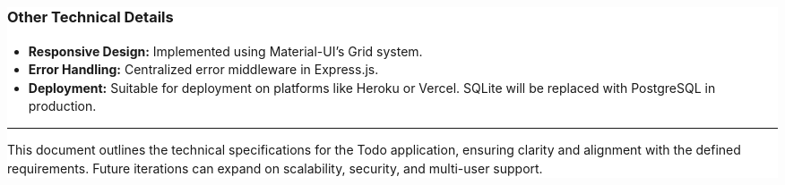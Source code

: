 
### **Other Technical Details**
- **Responsive Design:** Implemented using Material-UI’s Grid system.
- **Error Handling:** Centralized error middleware in Express.js.
- **Deployment:** Suitable for deployment on platforms like Heroku or Vercel. SQLite will be replaced with PostgreSQL in production.

---

This document outlines the technical specifications for the Todo application, ensuring clarity and alignment with the defined requirements. Future iterations can expand on scalability, security, and multi-user support.